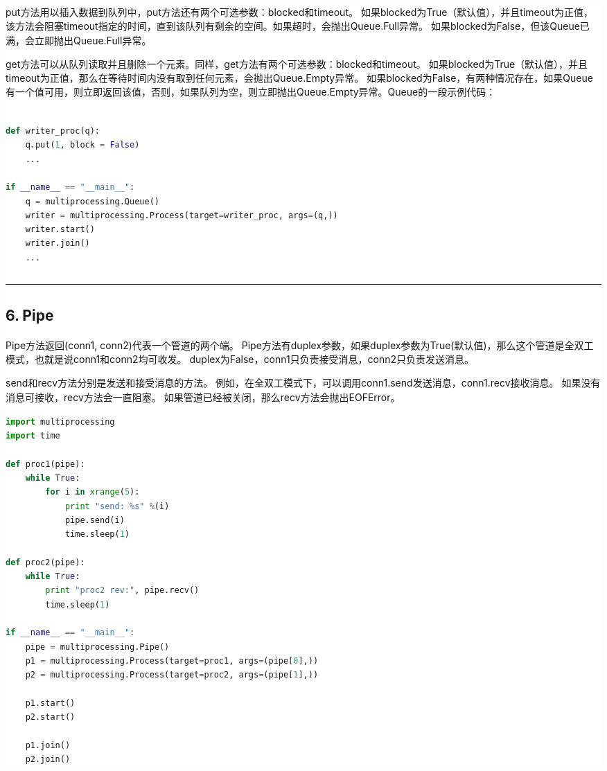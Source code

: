 put方法用以插入数据到队列中，put方法还有两个可选参数：blocked和timeout。 
如果blocked为True（默认值），并且timeout为正值，该方法会阻塞timeout指定的时间，直到该队列有剩余的空间。如果超时，会抛出Queue.Full异常。 
如果blocked为False，但该Queue已满，会立即抛出Queue.Full异常。
 
get方法可以从队列读取并且删除一个元素。同样，get方法有两个可选参数：blocked和timeout。 
如果blocked为True（默认值），并且timeout为正值，那么在等待时间内没有取到任何元素，会抛出Queue.Empty异常。 
如果blocked为False，有两种情况存在，如果Queue有一个值可用，则立即返回该值，否则，如果队列为空，则立即抛出Queue.Empty异常。Queue的一段示例代码：

```python

def writer_proc(q):      
    q.put(1, block = False) 
    ...

if __name__ == "__main__":
    q = multiprocessing.Queue()
    writer = multiprocessing.Process(target=writer_proc, args=(q,))  
    writer.start()   
    writer.join()
    ...
```

<h2 id="4947895871a9c40853bedd0110bf82db"></h2>

-----

## 6. Pipe 

Pipe方法返回(conn1, conn2)代表一个管道的两个端。 
Pipe方法有duplex参数，如果duplex参数为True(默认值)，那么这个管道是全双工模式，也就是说conn1和conn2均可收发。 
duplex为False，conn1只负责接受消息，conn2只负责发送消息。
 
send和recv方法分别是发送和接受消息的方法。 
例如，在全双工模式下，可以调用conn1.send发送消息，conn1.recv接收消息。 
如果没有消息可接收，recv方法会一直阻塞。 
如果管道已经被关闭，那么recv方法会抛出EOFError。

```python
import multiprocessing
import time

def proc1(pipe):
    while True:
        for i in xrange(5):
            print "send: %s" %(i)
            pipe.send(i)
            time.sleep(1)

def proc2(pipe):
    while True:
        print "proc2 rev:", pipe.recv()
        time.sleep(1)

if __name__ == "__main__":
    pipe = multiprocessing.Pipe()
    p1 = multiprocessing.Process(target=proc1, args=(pipe[0],))
    p2 = multiprocessing.Process(target=proc2, args=(pipe[1],))
    
    p1.start()
    p2.start()
    
    p1.join()
    p2.join()
```
